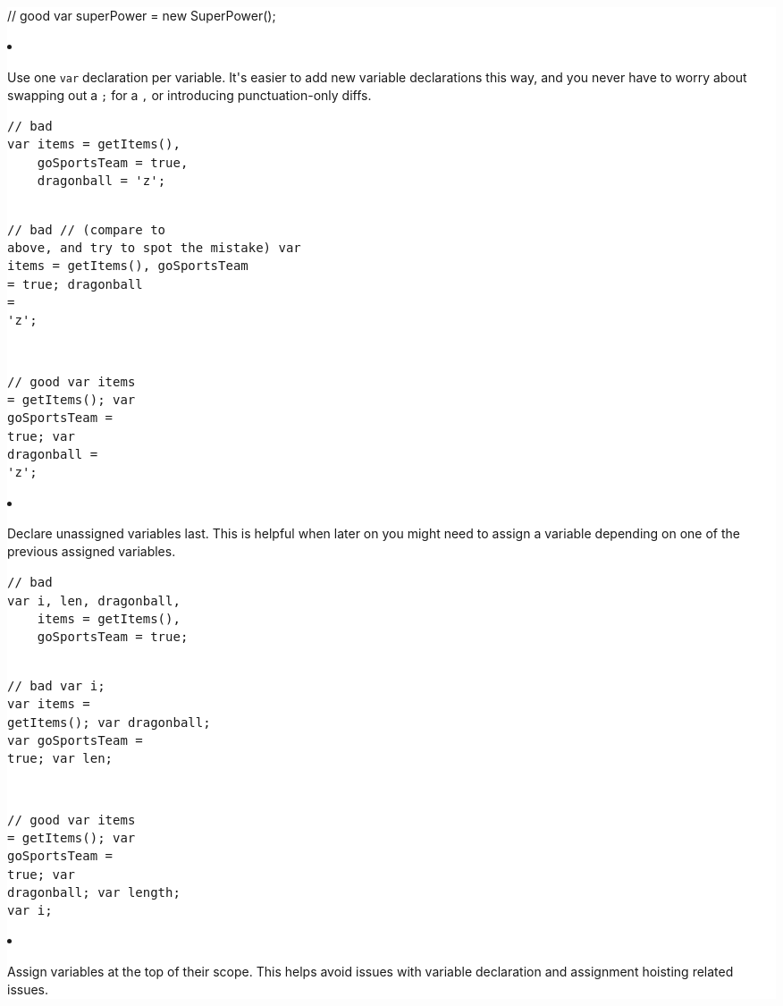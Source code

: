 <span class="pl-c">// good</span>
<span class="pl-s">var</span> superPower <span class="pl-k">=</span> <span class="pl-k">new</span> <span class="pl-en">SuperPower</span>();</pre></div>
</li>
<li>
<p>Use one <code>var</code> declaration per variable.
It's easier to add new variable declarations this way, and you never have
to worry about swapping out a <code>;</code> for a <code>,</code> or introducing punctuation-only
diffs.</p>

<div class="highlight highlight-javascript"><pre><span class="pl-c">// bad</span>
<span class="pl-s">var</span> items <span class="pl-k">=</span> getItems(),
    goSportsTeam <span class="pl-k">=</span> <span class="pl-c1">true</span>,
    dragonball <span class="pl-k">=</span> <span class="pl-s1"><span class="pl-pds">'</span>z<span class="pl-pds">'</span></span>;

<span class="pl-c">// bad</span>
<span class="pl-c">// (compare to above, and try to spot the mistake)</span>
<span class="pl-s">var</span> items <span class="pl-k">=</span> getItems(),
    goSportsTeam <span class="pl-k">=</span> <span class="pl-c1">true</span>;
    dragonball <span class="pl-k">=</span> <span class="pl-s1"><span class="pl-pds">'</span>z<span class="pl-pds">'</span></span>;

<span class="pl-c">// good</span>
<span class="pl-s">var</span> items <span class="pl-k">=</span> getItems();
<span class="pl-s">var</span> goSportsTeam <span class="pl-k">=</span> <span class="pl-c1">true</span>;
<span class="pl-s">var</span> dragonball <span class="pl-k">=</span> <span class="pl-s1"><span class="pl-pds">'</span>z<span class="pl-pds">'</span></span>;</pre></div>
</li>
<li>
<p>Declare unassigned variables last. This is helpful when later on you might need to assign a variable depending on one of the previous assigned variables.</p>

<div class="highlight highlight-javascript"><pre><span class="pl-c">// bad</span>
<span class="pl-s">var</span> i, len, dragonball,
    items <span class="pl-k">=</span> getItems(),
    goSportsTeam <span class="pl-k">=</span> <span class="pl-c1">true</span>;

<span class="pl-c">// bad</span>
<span class="pl-s">var</span> i;
<span class="pl-s">var</span> items <span class="pl-k">=</span> getItems();
<span class="pl-s">var</span> dragonball;
<span class="pl-s">var</span> goSportsTeam <span class="pl-k">=</span> <span class="pl-c1">true</span>;
<span class="pl-s">var</span> len;

<span class="pl-c">// good</span>
<span class="pl-s">var</span> items <span class="pl-k">=</span> getItems();
<span class="pl-s">var</span> goSportsTeam <span class="pl-k">=</span> <span class="pl-c1">true</span>;
<span class="pl-s">var</span> dragonball;
<span class="pl-s">var</span> length;
<span class="pl-s">var</span> i;</pre></div>
</li>
<li>
<p>Assign variables at the top of their scope. This helps avoid issues with variable declaration and assignment hoisting related issues.</p>
